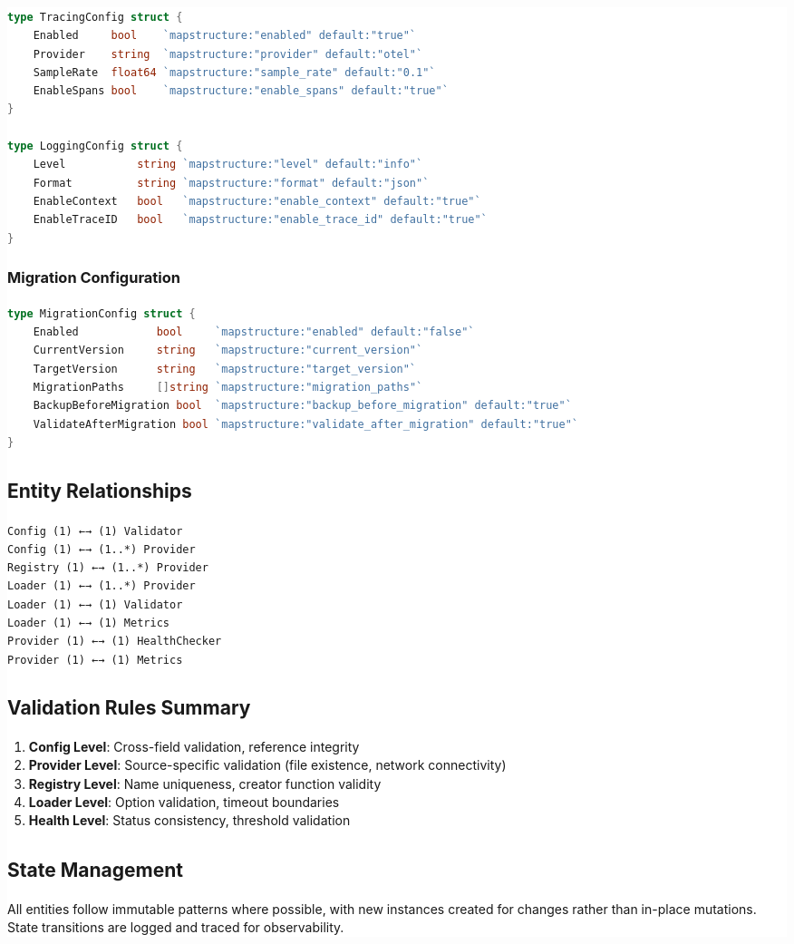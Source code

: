 ```go
type TracingConfig struct {
    Enabled     bool    `mapstructure:"enabled" default:"true"`
    Provider    string  `mapstructure:"provider" default:"otel"`
    SampleRate  float64 `mapstructure:"sample_rate" default:"0.1"`
    EnableSpans bool    `mapstructure:"enable_spans" default:"true"`
}

type LoggingConfig struct {
    Level           string `mapstructure:"level" default:"info"`
    Format          string `mapstructure:"format" default:"json"`
    EnableContext   bool   `mapstructure:"enable_context" default:"true"`
    EnableTraceID   bool   `mapstructure:"enable_trace_id" default:"true"`
}
```

### Migration Configuration
```go
type MigrationConfig struct {
    Enabled            bool     `mapstructure:"enabled" default:"false"`
    CurrentVersion     string   `mapstructure:"current_version"`
    TargetVersion      string   `mapstructure:"target_version"`
    MigrationPaths     []string `mapstructure:"migration_paths"`
    BackupBeforeMigration bool  `mapstructure:"backup_before_migration" default:"true"`
    ValidateAfterMigration bool `mapstructure:"validate_after_migration" default:"true"`
}
```

## Entity Relationships

```
Config (1) ←→ (1) Validator
Config (1) ←→ (1..*) Provider
Registry (1) ←→ (1..*) Provider
Loader (1) ←→ (1..*) Provider
Loader (1) ←→ (1) Validator
Loader (1) ←→ (1) Metrics
Provider (1) ←→ (1) HealthChecker
Provider (1) ←→ (1) Metrics
```

## Validation Rules Summary

1. **Config Level**: Cross-field validation, reference integrity
2. **Provider Level**: Source-specific validation (file existence, network connectivity)
3. **Registry Level**: Name uniqueness, creator function validity
4. **Loader Level**: Option validation, timeout boundaries
5. **Health Level**: Status consistency, threshold validation

## State Management

All entities follow immutable patterns where possible, with new instances created for changes rather than in-place mutations. State transitions are logged and traced for observability.
